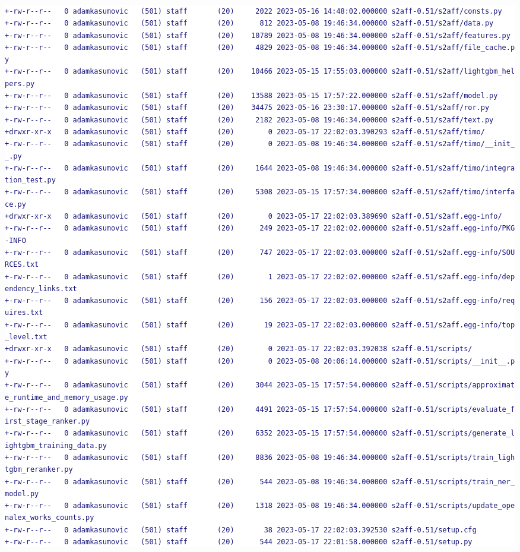 ```diff
+-rw-r--r--   0 adamkasumovic   (501) staff       (20)     2022 2023-05-16 14:48:02.000000 s2aff-0.51/s2aff/consts.py
+-rw-r--r--   0 adamkasumovic   (501) staff       (20)      812 2023-05-08 19:46:34.000000 s2aff-0.51/s2aff/data.py
+-rw-r--r--   0 adamkasumovic   (501) staff       (20)    10789 2023-05-08 19:46:34.000000 s2aff-0.51/s2aff/features.py
+-rw-r--r--   0 adamkasumovic   (501) staff       (20)     4829 2023-05-08 19:46:34.000000 s2aff-0.51/s2aff/file_cache.py
+-rw-r--r--   0 adamkasumovic   (501) staff       (20)    10466 2023-05-15 17:55:03.000000 s2aff-0.51/s2aff/lightgbm_helpers.py
+-rw-r--r--   0 adamkasumovic   (501) staff       (20)    13588 2023-05-15 17:57:22.000000 s2aff-0.51/s2aff/model.py
+-rw-r--r--   0 adamkasumovic   (501) staff       (20)    34475 2023-05-16 23:30:17.000000 s2aff-0.51/s2aff/ror.py
+-rw-r--r--   0 adamkasumovic   (501) staff       (20)     2182 2023-05-08 19:46:34.000000 s2aff-0.51/s2aff/text.py
+drwxr-xr-x   0 adamkasumovic   (501) staff       (20)        0 2023-05-17 22:02:03.390293 s2aff-0.51/s2aff/timo/
+-rw-r--r--   0 adamkasumovic   (501) staff       (20)        0 2023-05-08 19:46:34.000000 s2aff-0.51/s2aff/timo/__init__.py
+-rw-r--r--   0 adamkasumovic   (501) staff       (20)     1644 2023-05-08 19:46:34.000000 s2aff-0.51/s2aff/timo/integration_test.py
+-rw-r--r--   0 adamkasumovic   (501) staff       (20)     5308 2023-05-15 17:57:34.000000 s2aff-0.51/s2aff/timo/interface.py
+drwxr-xr-x   0 adamkasumovic   (501) staff       (20)        0 2023-05-17 22:02:03.389690 s2aff-0.51/s2aff.egg-info/
+-rw-r--r--   0 adamkasumovic   (501) staff       (20)      249 2023-05-17 22:02:02.000000 s2aff-0.51/s2aff.egg-info/PKG-INFO
+-rw-r--r--   0 adamkasumovic   (501) staff       (20)      747 2023-05-17 22:02:03.000000 s2aff-0.51/s2aff.egg-info/SOURCES.txt
+-rw-r--r--   0 adamkasumovic   (501) staff       (20)        1 2023-05-17 22:02:02.000000 s2aff-0.51/s2aff.egg-info/dependency_links.txt
+-rw-r--r--   0 adamkasumovic   (501) staff       (20)      156 2023-05-17 22:02:03.000000 s2aff-0.51/s2aff.egg-info/requires.txt
+-rw-r--r--   0 adamkasumovic   (501) staff       (20)       19 2023-05-17 22:02:03.000000 s2aff-0.51/s2aff.egg-info/top_level.txt
+drwxr-xr-x   0 adamkasumovic   (501) staff       (20)        0 2023-05-17 22:02:03.392038 s2aff-0.51/scripts/
+-rw-r--r--   0 adamkasumovic   (501) staff       (20)        0 2023-05-08 20:06:14.000000 s2aff-0.51/scripts/__init__.py
+-rw-r--r--   0 adamkasumovic   (501) staff       (20)     3044 2023-05-15 17:57:54.000000 s2aff-0.51/scripts/approximate_runtime_and_memory_usage.py
+-rw-r--r--   0 adamkasumovic   (501) staff       (20)     4491 2023-05-15 17:57:54.000000 s2aff-0.51/scripts/evaluate_first_stage_ranker.py
+-rw-r--r--   0 adamkasumovic   (501) staff       (20)     6352 2023-05-15 17:57:54.000000 s2aff-0.51/scripts/generate_lightgbm_training_data.py
+-rw-r--r--   0 adamkasumovic   (501) staff       (20)     8836 2023-05-08 19:46:34.000000 s2aff-0.51/scripts/train_lightgbm_reranker.py
+-rw-r--r--   0 adamkasumovic   (501) staff       (20)      544 2023-05-08 19:46:34.000000 s2aff-0.51/scripts/train_ner_model.py
+-rw-r--r--   0 adamkasumovic   (501) staff       (20)     1318 2023-05-08 19:46:34.000000 s2aff-0.51/scripts/update_openalex_works_counts.py
+-rw-r--r--   0 adamkasumovic   (501) staff       (20)       38 2023-05-17 22:02:03.392530 s2aff-0.51/setup.cfg
+-rw-r--r--   0 adamkasumovic   (501) staff       (20)      544 2023-05-17 22:01:58.000000 s2aff-0.51/setup.py
```
